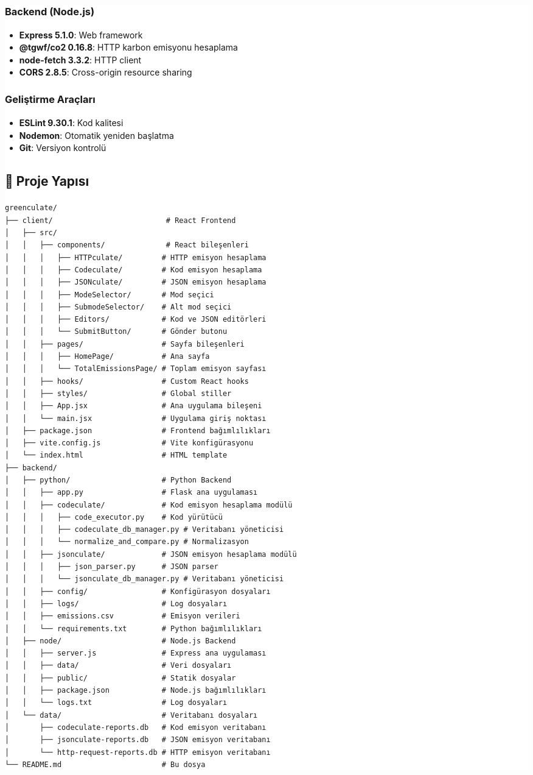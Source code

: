 ### Backend (Node.js)
- **Express 5.1.0**: Web framework
- **@tgwf/co2 0.16.8**: HTTP karbon emisyonu hesaplama
- **node-fetch 3.3.2**: HTTP client
- **CORS 2.8.5**: Cross-origin resource sharing

### Geliştirme Araçları
- **ESLint 9.30.1**: Kod kalitesi
- **Nodemon**: Otomatik yeniden başlatma
- **Git**: Versiyon kontrolü

## 📁 Proje Yapısı

```
greenculate/
├── client/                          # React Frontend
│   ├── src/
│   │   ├── components/              # React bileşenleri
│   │   │   ├── HTTPculate/         # HTTP emisyon hesaplama
│   │   │   ├── Codeculate/         # Kod emisyon hesaplama
│   │   │   ├── JSONculate/         # JSON emisyon hesaplama
│   │   │   ├── ModeSelector/       # Mod seçici
│   │   │   ├── SubmodeSelector/    # Alt mod seçici
│   │   │   ├── Editors/            # Kod ve JSON editörleri
│   │   │   └── SubmitButton/       # Gönder butonu
│   │   ├── pages/                  # Sayfa bileşenleri
│   │   │   ├── HomePage/           # Ana sayfa
│   │   │   └── TotalEmissionsPage/ # Toplam emisyon sayfası
│   │   ├── hooks/                  # Custom React hooks
│   │   ├── styles/                 # Global stiller
│   │   ├── App.jsx                 # Ana uygulama bileşeni
│   │   └── main.jsx                # Uygulama giriş noktası
│   ├── package.json                # Frontend bağımlılıkları
│   ├── vite.config.js              # Vite konfigürasyonu
│   └── index.html                  # HTML template
├── backend/
│   ├── python/                     # Python Backend
│   │   ├── app.py                  # Flask ana uygulaması
│   │   ├── codeculate/             # Kod emisyon hesaplama modülü
│   │   │   ├── code_executor.py    # Kod yürütücü
│   │   │   ├── codeculate_db_manager.py # Veritabanı yöneticisi
│   │   │   └── normalize_and_compare.py # Normalizasyon
│   │   ├── jsonculate/             # JSON emisyon hesaplama modülü
│   │   │   ├── json_parser.py      # JSON parser
│   │   │   └── jsonculate_db_manager.py # Veritabanı yöneticisi
│   │   ├── config/                 # Konfigürasyon dosyaları
│   │   ├── logs/                   # Log dosyaları
│   │   ├── emissions.csv           # Emisyon verileri
│   │   └── requirements.txt        # Python bağımlılıkları
│   ├── node/                       # Node.js Backend
│   │   ├── server.js               # Express ana uygulaması
│   │   ├── data/                   # Veri dosyaları
│   │   ├── public/                 # Statik dosyalar
│   │   ├── package.json            # Node.js bağımlılıkları
│   │   └── logs.txt                # Log dosyaları
│   └── data/                       # Veritabanı dosyaları
│       ├── codeculate-reports.db   # Kod emisyon veritabanı
│       ├── jsonculate-reports.db   # JSON emisyon veritabanı
│       └── http-request-reports.db # HTTP emisyon veritabanı
└── README.md                       # Bu dosya
```
